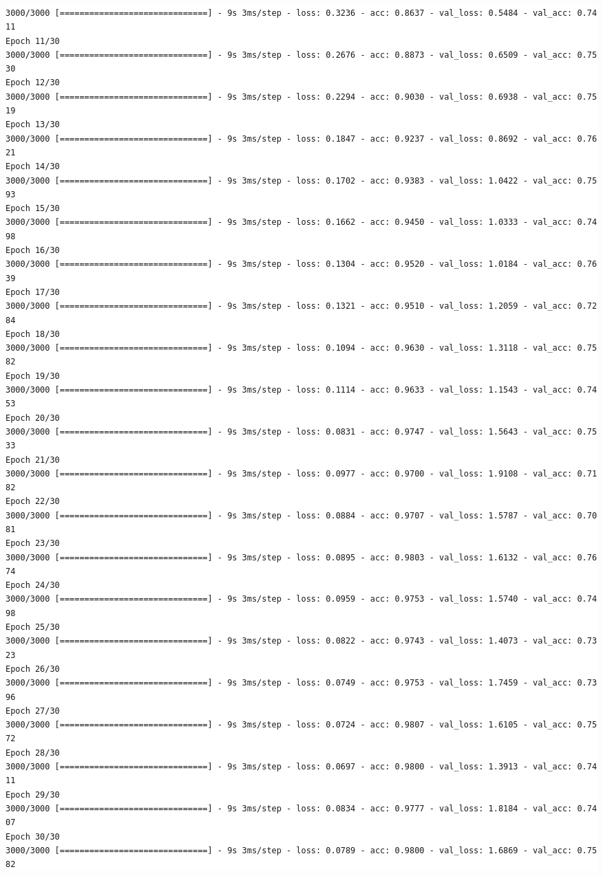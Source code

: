     3000/3000 [==============================] - 9s 3ms/step - loss: 0.3236 - acc: 0.8637 - val_loss: 0.5484 - val_acc: 0.7411
    Epoch 11/30
    3000/3000 [==============================] - 9s 3ms/step - loss: 0.2676 - acc: 0.8873 - val_loss: 0.6509 - val_acc: 0.7530
    Epoch 12/30
    3000/3000 [==============================] - 9s 3ms/step - loss: 0.2294 - acc: 0.9030 - val_loss: 0.6938 - val_acc: 0.7519
    Epoch 13/30
    3000/3000 [==============================] - 9s 3ms/step - loss: 0.1847 - acc: 0.9237 - val_loss: 0.8692 - val_acc: 0.7621
    Epoch 14/30
    3000/3000 [==============================] - 9s 3ms/step - loss: 0.1702 - acc: 0.9383 - val_loss: 1.0422 - val_acc: 0.7593
    Epoch 15/30
    3000/3000 [==============================] - 9s 3ms/step - loss: 0.1662 - acc: 0.9450 - val_loss: 1.0333 - val_acc: 0.7498
    Epoch 16/30
    3000/3000 [==============================] - 9s 3ms/step - loss: 0.1304 - acc: 0.9520 - val_loss: 1.0184 - val_acc: 0.7639
    Epoch 17/30
    3000/3000 [==============================] - 9s 3ms/step - loss: 0.1321 - acc: 0.9510 - val_loss: 1.2059 - val_acc: 0.7284
    Epoch 18/30
    3000/3000 [==============================] - 9s 3ms/step - loss: 0.1094 - acc: 0.9630 - val_loss: 1.3118 - val_acc: 0.7582
    Epoch 19/30
    3000/3000 [==============================] - 9s 3ms/step - loss: 0.1114 - acc: 0.9633 - val_loss: 1.1543 - val_acc: 0.7453
    Epoch 20/30
    3000/3000 [==============================] - 9s 3ms/step - loss: 0.0831 - acc: 0.9747 - val_loss: 1.5643 - val_acc: 0.7533
    Epoch 21/30
    3000/3000 [==============================] - 9s 3ms/step - loss: 0.0977 - acc: 0.9700 - val_loss: 1.9108 - val_acc: 0.7182
    Epoch 22/30
    3000/3000 [==============================] - 9s 3ms/step - loss: 0.0884 - acc: 0.9707 - val_loss: 1.5787 - val_acc: 0.7081
    Epoch 23/30
    3000/3000 [==============================] - 9s 3ms/step - loss: 0.0895 - acc: 0.9803 - val_loss: 1.6132 - val_acc: 0.7674
    Epoch 24/30
    3000/3000 [==============================] - 9s 3ms/step - loss: 0.0959 - acc: 0.9753 - val_loss: 1.5740 - val_acc: 0.7498
    Epoch 25/30
    3000/3000 [==============================] - 9s 3ms/step - loss: 0.0822 - acc: 0.9743 - val_loss: 1.4073 - val_acc: 0.7323
    Epoch 26/30
    3000/3000 [==============================] - 9s 3ms/step - loss: 0.0749 - acc: 0.9753 - val_loss: 1.7459 - val_acc: 0.7396
    Epoch 27/30
    3000/3000 [==============================] - 9s 3ms/step - loss: 0.0724 - acc: 0.9807 - val_loss: 1.6105 - val_acc: 0.7572
    Epoch 28/30
    3000/3000 [==============================] - 9s 3ms/step - loss: 0.0697 - acc: 0.9800 - val_loss: 1.3913 - val_acc: 0.7411
    Epoch 29/30
    3000/3000 [==============================] - 9s 3ms/step - loss: 0.0834 - acc: 0.9777 - val_loss: 1.8184 - val_acc: 0.7407
    Epoch 30/30
    3000/3000 [==============================] - 9s 3ms/step - loss: 0.0789 - acc: 0.9800 - val_loss: 1.6869 - val_acc: 0.7582
